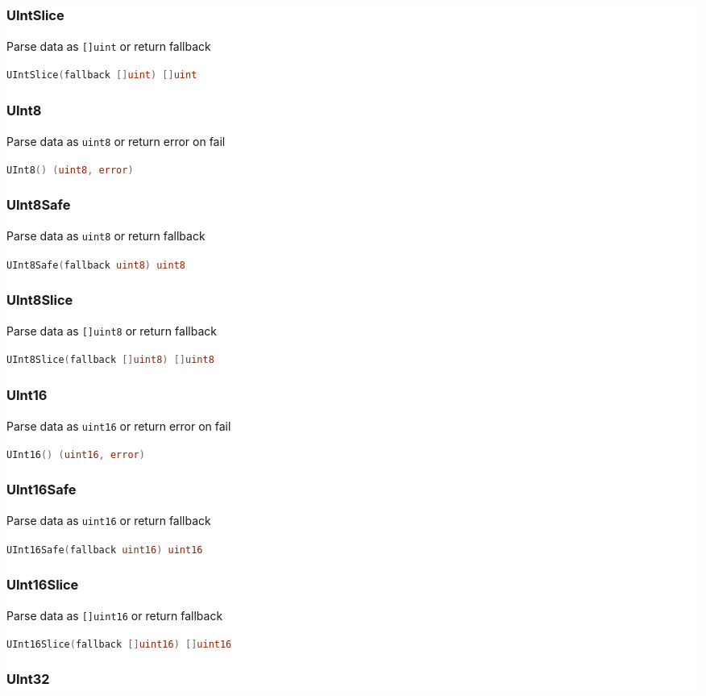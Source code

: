 ### UIntSlice

Parse data as `[]uint` or return fallback

```go
UIntSlice(fallback []uint) []uint
```

### UInt8

Parse data as `uint8` or return error on fail

```go
UInt8() (uint8, error)
```

### UInt8Safe

Parse data as `uint8` or return fallback

```go
UInt8Safe(fallback uint8) uint8
```

### UInt8Slice

Parse data as `[]uint8` or return fallback

```go
UInt8Slice(fallback []uint8) []uint8
```

### UInt16

Parse data as `uint16` or return error on fail

```go
UInt16() (uint16, error)
```

### UInt16Safe

Parse data as `uint16` or return fallback

```go
UInt16Safe(fallback uint16) uint16
```

### UInt16Slice

Parse data as `[]uint16` or return fallback

```go
UInt16Slice(fallback []uint16) []uint16
```

### UInt32
